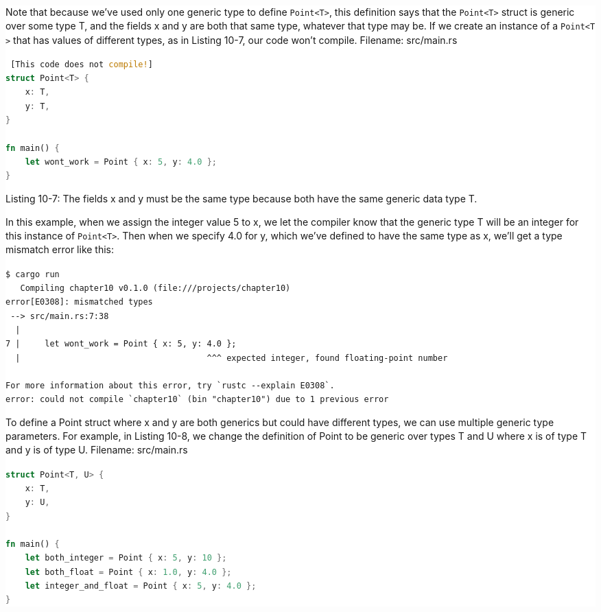 Note that because we’ve used only one generic type to define `Point<T>`, this definition says that the `Point<T>` struct is generic over some type T, and the fields x and y are both that same type, whatever that type may be. If we create an instance of a `Point<T>` that has values of different types, as in Listing 10-7, our code won’t compile.
Filename: src/main.rs

```rust
 [This code does not compile!]
struct Point<T> {
    x: T,
    y: T,
}

fn main() {
    let wont_work = Point { x: 5, y: 4.0 };
}
```

Listing 10-7: The fields x and y must be the same type because both have the same generic data type T.

In this example, when we assign the integer value 5 to x, we let the compiler know that the generic type T will be an integer for this instance of `Point<T>`. Then when we specify 4.0 for y, which we’ve defined to have the same type as x, we’ll get a type mismatch error like this:

```text
$ cargo run
   Compiling chapter10 v0.1.0 (file:///projects/chapter10)
error[E0308]: mismatched types
 --> src/main.rs:7:38
  |
7 |     let wont_work = Point { x: 5, y: 4.0 };
  |                                      ^^^ expected integer, found floating-point number

For more information about this error, try `rustc --explain E0308`.
error: could not compile `chapter10` (bin "chapter10") due to 1 previous error
```

To define a Point struct where x and y are both generics but could have different types, we can use multiple generic type parameters. For example, in Listing 10-8, we change the definition of Point to be generic over types T and U where x is of type T and y is of type U.
Filename: src/main.rs

```rust
struct Point<T, U> {
    x: T,
    y: U,
}

fn main() {
    let both_integer = Point { x: 5, y: 10 };
    let both_float = Point { x: 1.0, y: 4.0 };
    let integer_and_float = Point { x: 5, y: 4.0 };
}
```
